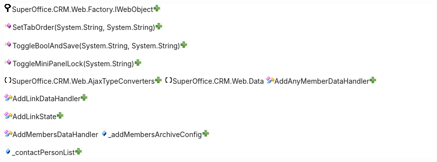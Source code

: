<img src="i.gif" class="t" />SuperOffice.CRM.Web.Factory.IWebObject<img src="green.jpg" title="Added" alt="Added" class="t" />

<img src="m.gif" class="t" />SetTabOrder(System.String, System.String)<img src="green.jpg" title="Added" alt="Added" class="t" />

<img src="m.gif" class="t" />ToggleBoolAndSave(System.String, System.String)<img src="green.jpg" title="Added" alt="Added" class="t" />

<img src="m.gif" class="t" />ToggleMiniPanelLock(System.String)<img src="green.jpg" title="Added" alt="Added" class="t" />

<img src="n.gif" class="t" />SuperOffice.CRM.Web.AjaxTypeConverters<img src="green.jpg" title="Added" alt="Added" class="t" />
<img src="n.gif" class="t" />SuperOffice.CRM.Web.Data
<img src="c.gif" class="t" />AddAnyMemberDataHandler<img src="green.jpg" title="Added" alt="Added" class="t" />

<img src="c.gif" class="t" />AddLinkDataHandler<img src="green.jpg" title="Added" alt="Added" class="t" />

<img src="c.gif" class="t" />AddLinkState<img src="green.jpg" title="Added" alt="Added" class="t" />

<img src="c.gif" class="t" />AddMembersDataHandler
<img src="f.gif" class="t" />\_addMembersArchiveConfig<img src="green.jpg" title="Added" alt="Added" class="t" />

<img src="f.gif" class="t" />\_contactPersonList<img src="green.jpg" title="Added" alt="Added" class="t" />

